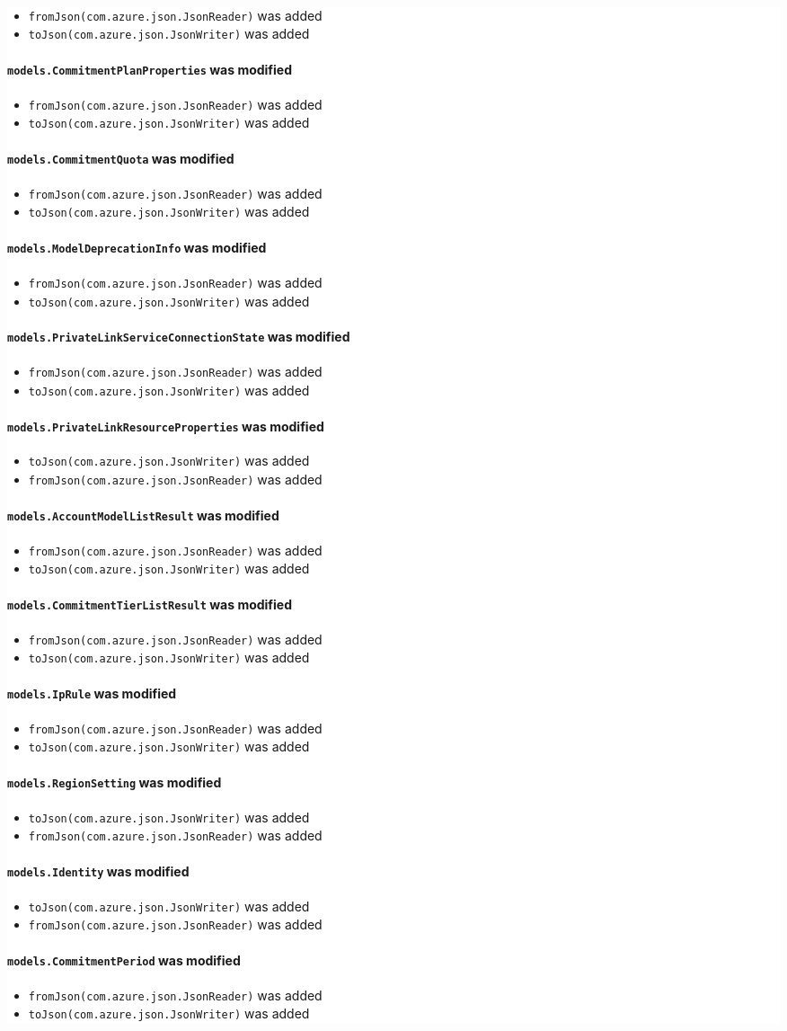 * `fromJson(com.azure.json.JsonReader)` was added
* `toJson(com.azure.json.JsonWriter)` was added

#### `models.CommitmentPlanProperties` was modified

* `fromJson(com.azure.json.JsonReader)` was added
* `toJson(com.azure.json.JsonWriter)` was added

#### `models.CommitmentQuota` was modified

* `fromJson(com.azure.json.JsonReader)` was added
* `toJson(com.azure.json.JsonWriter)` was added

#### `models.ModelDeprecationInfo` was modified

* `fromJson(com.azure.json.JsonReader)` was added
* `toJson(com.azure.json.JsonWriter)` was added

#### `models.PrivateLinkServiceConnectionState` was modified

* `fromJson(com.azure.json.JsonReader)` was added
* `toJson(com.azure.json.JsonWriter)` was added

#### `models.PrivateLinkResourceProperties` was modified

* `toJson(com.azure.json.JsonWriter)` was added
* `fromJson(com.azure.json.JsonReader)` was added

#### `models.AccountModelListResult` was modified

* `fromJson(com.azure.json.JsonReader)` was added
* `toJson(com.azure.json.JsonWriter)` was added

#### `models.CommitmentTierListResult` was modified

* `fromJson(com.azure.json.JsonReader)` was added
* `toJson(com.azure.json.JsonWriter)` was added

#### `models.IpRule` was modified

* `fromJson(com.azure.json.JsonReader)` was added
* `toJson(com.azure.json.JsonWriter)` was added

#### `models.RegionSetting` was modified

* `toJson(com.azure.json.JsonWriter)` was added
* `fromJson(com.azure.json.JsonReader)` was added

#### `models.Identity` was modified

* `toJson(com.azure.json.JsonWriter)` was added
* `fromJson(com.azure.json.JsonReader)` was added

#### `models.CommitmentPeriod` was modified

* `fromJson(com.azure.json.JsonReader)` was added
* `toJson(com.azure.json.JsonWriter)` was added
